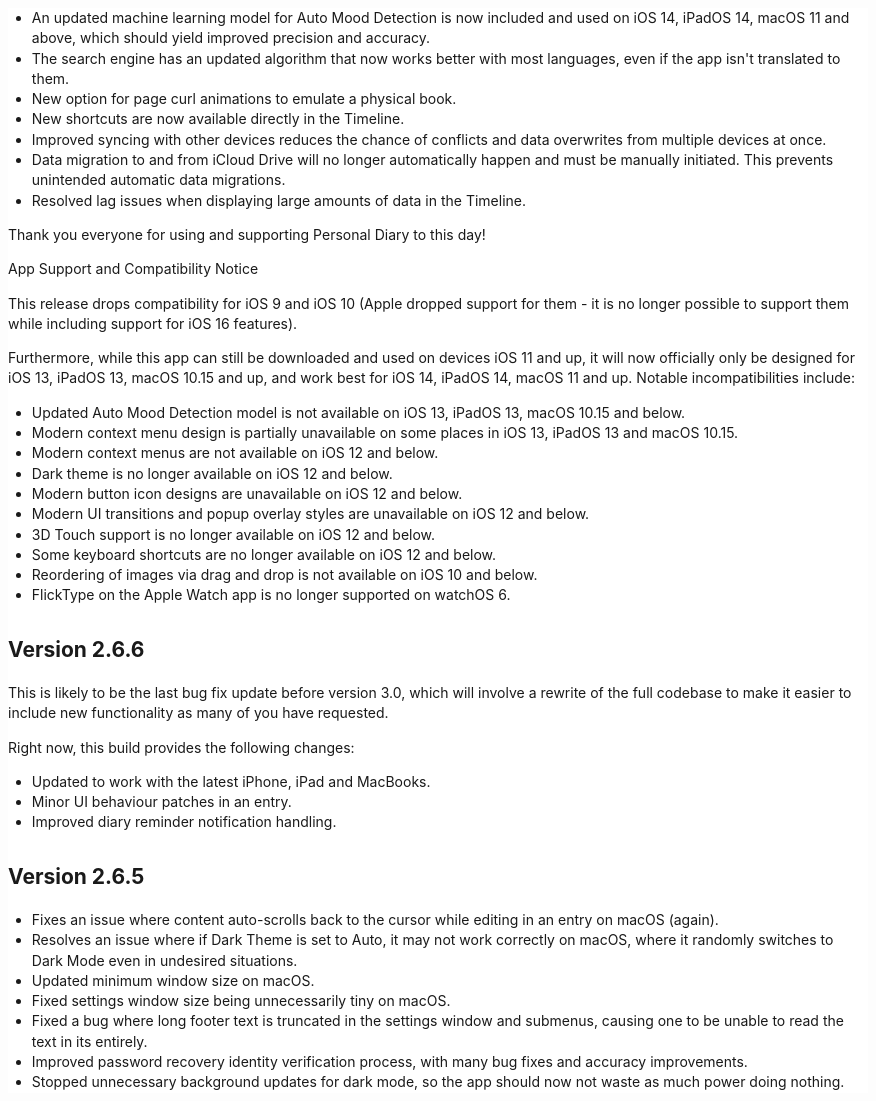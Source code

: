 - An updated machine learning model for Auto Mood Detection is now included and used on iOS 14, iPadOS 14, macOS 11 and above, which should yield improved precision and accuracy.
- The search engine has an updated algorithm that now works better with most languages, even if the app isn't translated to them.
- New option for page curl animations to emulate a physical book.
- New shortcuts are now available directly in the Timeline.
- Improved syncing with other devices reduces the chance of conflicts and data overwrites from multiple devices at once.
- Data migration to and from iCloud Drive will no longer automatically happen and must be manually initiated. This prevents unintended automatic data migrations.
- Resolved lag issues when displaying large amounts of data in the Timeline.

Thank you everyone for using and supporting Personal Diary to this day!



App Support and Compatibility Notice

This release drops compatibility for iOS 9 and iOS 10 (Apple dropped support for them - it is no longer possible to support them while including support for iOS 16 features).

Furthermore, while this app can still be downloaded and used on devices iOS 11 and up, it will now officially only be designed for iOS 13, iPadOS 13, macOS 10.15 and up, and work best for iOS 14, iPadOS 14, macOS 11 and up. Notable incompatibilities include:

- Updated Auto Mood Detection model is not available on iOS 13, iPadOS 13, macOS 10.15 and below.
- Modern context menu design is partially unavailable on some places in iOS 13, iPadOS 13 and macOS 10.15.
- Modern context menus are not available on iOS 12 and below.
- Dark theme is no longer available on iOS 12 and below.
- Modern button icon designs are unavailable on iOS 12 and below.
- Modern UI transitions and popup overlay styles are unavailable on iOS 12 and below.
- 3D Touch support is no longer available on iOS 12 and below.
- Some keyboard shortcuts are no longer available on iOS 12 and below.
- Reordering of images via drag and drop is not available on iOS 10 and below.
- FlickType on the Apple Watch app is no longer supported on watchOS 6.

## Version 2.6.6
This is likely to be the last bug fix update before version 3.0, which will involve a rewrite of the full codebase to make it easier to include new functionality as many of you have requested.

Right now, this build provides the following changes:
- Updated to work with the latest iPhone, iPad and MacBooks.
- Minor UI behaviour patches in an entry.
- Improved diary reminder notification handling.

## Version 2.6.5
- Fixes an issue where content auto-scrolls back to the cursor while editing in an entry on macOS (again).
- Resolves an issue where if Dark Theme is set to Auto, it may not work correctly on macOS, where it randomly switches to Dark Mode even in undesired situations.
- Updated minimum window size on macOS.
- Fixed settings window size being unnecessarily tiny on macOS.
- Fixed a bug where long footer text is truncated in the settings window and submenus, causing one to be unable to read the text in its entirely.
- Improved password recovery identity verification process, with many bug fixes and accuracy improvements.
- Stopped unnecessary background updates for dark mode, so the app should now not waste as much power doing nothing.
